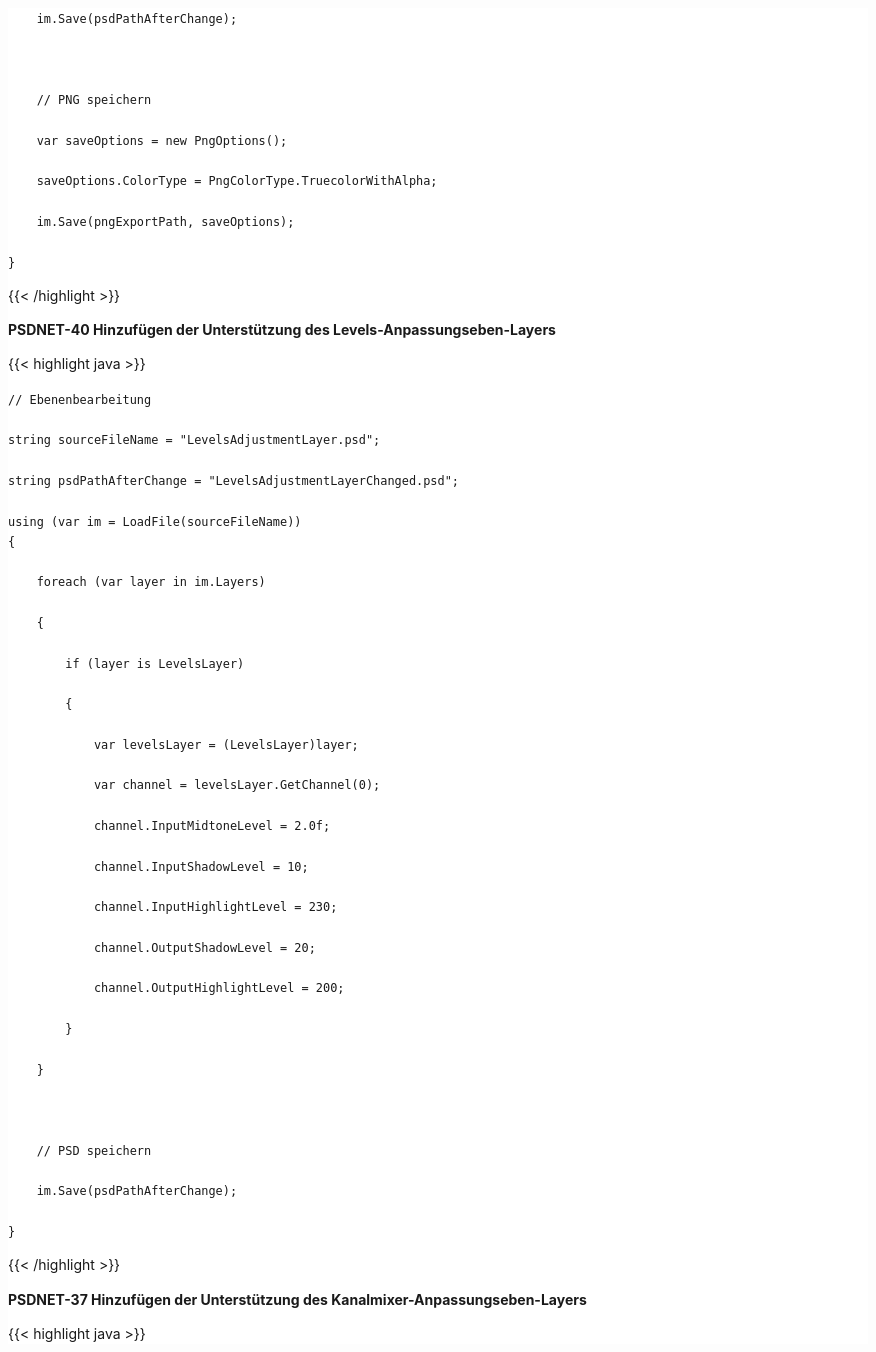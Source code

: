         im.Save(psdPathAfterChange);



        // PNG speichern

        var saveOptions = new PngOptions();

        saveOptions.ColorType = PngColorType.TruecolorWithAlpha;

        im.Save(pngExportPath, saveOptions);

    }
{{< /highlight >}}

**PSDNET-40 Hinzufügen der Unterstützung des Levels-Anpassungseben-Layers**

{{< highlight java >}}

    // Ebenenbearbeitung

    string sourceFileName = "LevelsAdjustmentLayer.psd";

    string psdPathAfterChange = "LevelsAdjustmentLayerChanged.psd";

    using (var im = LoadFile(sourceFileName))
    {

        foreach (var layer in im.Layers)

        {

            if (layer is LevelsLayer)

            {

                var levelsLayer = (LevelsLayer)layer;

                var channel = levelsLayer.GetChannel(0);

                channel.InputMidtoneLevel = 2.0f;

                channel.InputShadowLevel = 10;

                channel.InputHighlightLevel = 230;

                channel.OutputShadowLevel = 20;

                channel.OutputHighlightLevel = 200;

            }

        }



        // PSD speichern

        im.Save(psdPathAfterChange);

    }
{{< /highlight >}}

**PSDNET-37 Hinzufügen der Unterstützung des Kanalmixer-Anpassungseben-Layers**

{{< highlight java >}}
